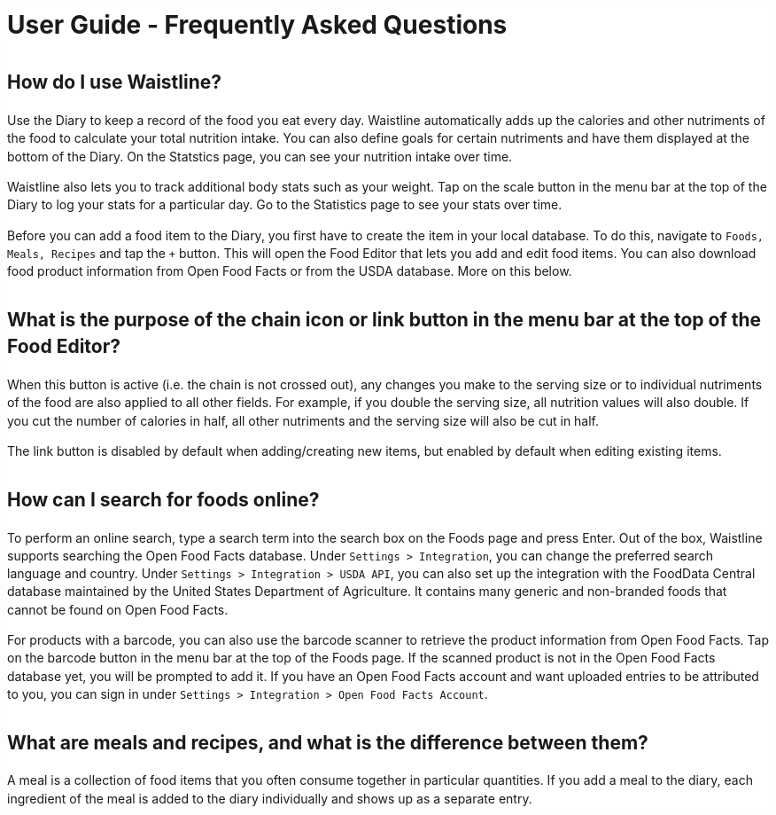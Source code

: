 # User Guide - Frequently Asked Questions

## How do I use Waistline?

Use the Diary to keep a record of the food you eat every day. Waistline automatically adds up the calories and other nutriments of the food to calculate your total nutrition intake. You can also define goals for certain nutriments and have them displayed at the bottom of the Diary. On the Statstics page, you can see your nutrition intake over time.

Waistline also lets you to track additional body stats such as your weight. Tap on the scale button in the menu bar at the top of the Diary to log your stats for a particular day. Go to the Statistics page to see your stats over time.

Before you can add a food item to the Diary, you first have to create the item in your local database. To do this, navigate to `Foods, Meals, Recipes` and tap the `+` button. This will open the Food Editor that lets you add and edit food items. You can also download food product information from Open Food Facts or from the USDA database. More on this below.

## What is the purpose of the chain icon or link button in the menu bar at the top of the Food Editor?

When this button is active (i.e. the chain is not crossed out), any changes you make to the serving size or to individual nutriments of the food are also applied to all other fields. For example, if you double the serving size, all nutrition values will also double. If you cut the number of calories in half, all other nutriments and the serving size will also be cut in half.

The link button is disabled by default when adding/creating new items, but enabled by default when editing existing items.

## How can I search for foods online?

To perform an online search, type a search term into the search box on the Foods page and press Enter. Out of the box, Waistline supports searching the Open Food Facts database. Under `Settings > Integration`, you can change the preferred search language and country. Under `Settings > Integration > USDA API`, you can also set up the integration with the FoodData Central database maintained by the United States Department of Agriculture. It contains many generic and non-branded foods that cannot be found on Open Food Facts.

For products with a barcode, you can also use the barcode scanner to retrieve the product information from Open Food Facts. Tap on the barcode button in the menu bar at the top of the Foods page. If the scanned product is not in the Open Food Facts database yet, you will be prompted to add it. If you have an Open Food Facts account and want uploaded entries to be attributed to you, you can sign in under `Settings > Integration > Open Food Facts Account`.

## What are meals and recipes, and what is the difference between them?

A meal is a collection of food items that you often consume together in particular quantities. If you add a meal to the diary, each ingredient of the meal is added to the diary individually and shows up as a separate entry.
